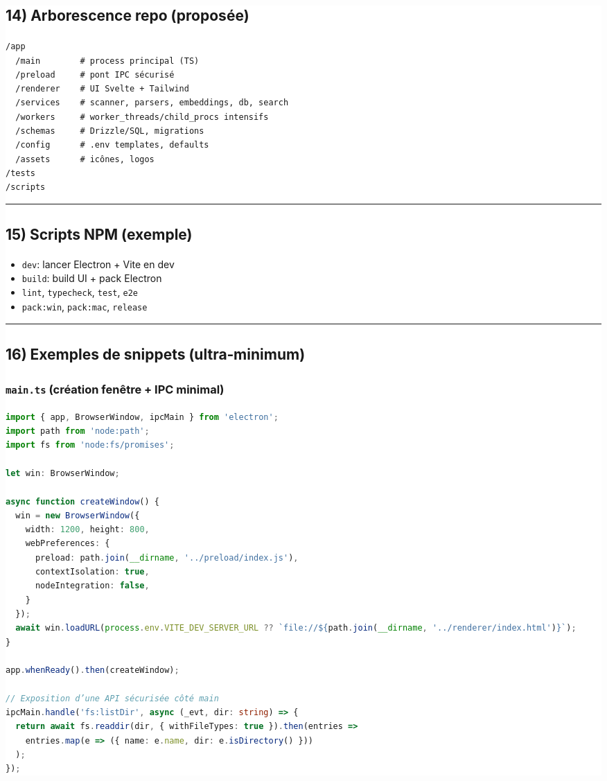 ## 14) Arborescence repo (proposée)

```
/app
  /main        # process principal (TS)
  /preload     # pont IPC sécurisé
  /renderer    # UI Svelte + Tailwind
  /services    # scanner, parsers, embeddings, db, search
  /workers     # worker_threads/child_procs intensifs
  /schemas     # Drizzle/SQL, migrations
  /config      # .env templates, defaults
  /assets      # icônes, logos
/tests
/scripts
```

---

## 15) Scripts NPM (exemple)

* `dev`: lancer Electron + Vite en dev
* `build`: build UI + pack Electron
* `lint`, `typecheck`, `test`, `e2e`
* `pack:win`, `pack:mac`, `release`

---

## 16) Exemples de snippets (ultra‑minimum)

### `main.ts` (création fenêtre + IPC minimal)

```ts
import { app, BrowserWindow, ipcMain } from 'electron';
import path from 'node:path';
import fs from 'node:fs/promises';

let win: BrowserWindow;

async function createWindow() {
  win = new BrowserWindow({
    width: 1200, height: 800,
    webPreferences: {
      preload: path.join(__dirname, '../preload/index.js'),
      contextIsolation: true,
      nodeIntegration: false,
    }
  });
  await win.loadURL(process.env.VITE_DEV_SERVER_URL ?? `file://${path.join(__dirname, '../renderer/index.html')}`);
}

app.whenReady().then(createWindow);

// Exposition d’une API sécurisée côté main
ipcMain.handle('fs:listDir', async (_evt, dir: string) => {
  return await fs.readdir(dir, { withFileTypes: true }).then(entries =>
    entries.map(e => ({ name: e.name, dir: e.isDirectory() }))
  );
});
```
